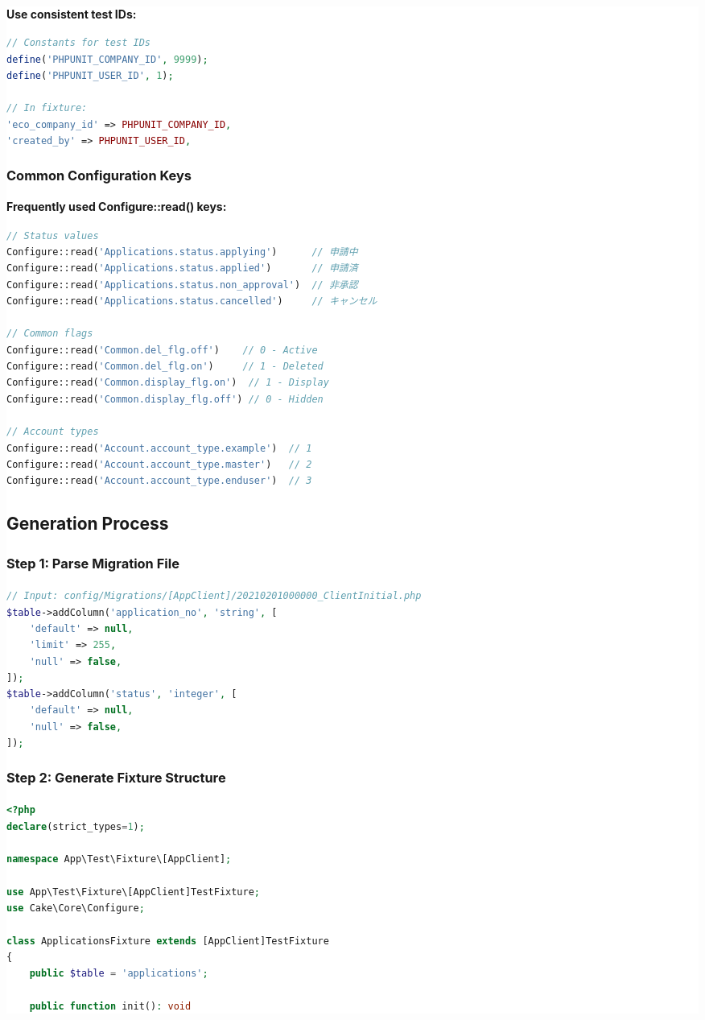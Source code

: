 **Use consistent test IDs:**
```php
// Constants for test IDs
define('PHPUNIT_COMPANY_ID', 9999);
define('PHPUNIT_USER_ID', 1);

// In fixture:
'eco_company_id' => PHPUNIT_COMPANY_ID,
'created_by' => PHPUNIT_USER_ID,
```

### Common Configuration Keys

**Frequently used Configure::read() keys:**
```php
// Status values
Configure::read('Applications.status.applying')      // 申請中
Configure::read('Applications.status.applied')       // 申請済
Configure::read('Applications.status.non_approval')  // 非承認
Configure::read('Applications.status.cancelled')     // キャンセル

// Common flags
Configure::read('Common.del_flg.off')    // 0 - Active
Configure::read('Common.del_flg.on')     // 1 - Deleted
Configure::read('Common.display_flg.on')  // 1 - Display
Configure::read('Common.display_flg.off') // 0 - Hidden

// Account types
Configure::read('Account.account_type.example')  // 1
Configure::read('Account.account_type.master')   // 2
Configure::read('Account.account_type.enduser')  // 3
```

## Generation Process

### Step 1: Parse Migration File
```php
// Input: config/Migrations/[AppClient]/20210201000000_ClientInitial.php
$table->addColumn('application_no', 'string', [
    'default' => null,
    'limit' => 255,
    'null' => false,
]);
$table->addColumn('status', 'integer', [
    'default' => null,
    'null' => false,
]);
```

### Step 2: Generate Fixture Structure
```php
<?php
declare(strict_types=1);

namespace App\Test\Fixture\[AppClient];

use App\Test\Fixture\[AppClient]TestFixture;
use Cake\Core\Configure;

class ApplicationsFixture extends [AppClient]TestFixture
{
    public $table = 'applications';

    public function init(): void
```